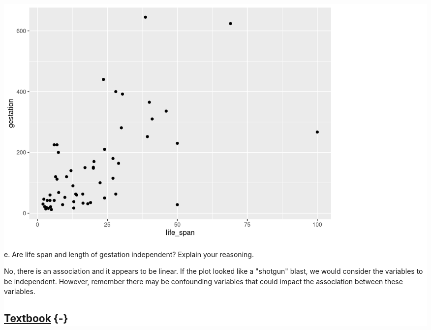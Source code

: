 <img src="05-Numerical-Data-Solutions_files/figure-html/unnamed-chunk-23-1.png" width="672" />

e. Are life span and length of gestation independent? Explain your reasoning. 

No, there is an association and it appears to be linear. If the plot looked like a "shotgun" blast, we would consider the variables to be independent. However, remember there may be confounding variables that could impact the association between these variables.  


## [Textbook](https://ds-usafa.github.io/Computational-Probability-and-Statistics/NUMDATA.html) {-}
